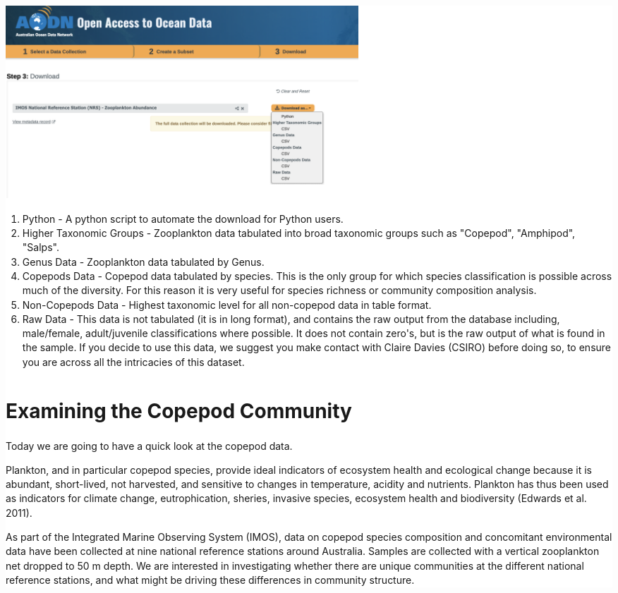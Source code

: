 <img src="PNGs/DownloadOpts.png" width="500px" style="left" />

1. Python - A python script to automate the download for Python users.
2. Higher Taxonomic Groups - Zooplankton data tabulated into broad taxonomic groups such as "Copepod", "Amphipod", "Salps".
3. Genus Data - Zooplankton data tabulated by Genus. 
4. Copepods Data - Copepod data tabulated by species. This is the only group for which species classification is possible across much of the diversity. For this reason it is very useful for species richness or community composition analysis.
5. Non-Copepods Data - Highest taxonomic level for all non-copepod data in table format.
6. Raw Data - This data is not tabulated (it is in long format), and contains the raw output from the database including, male/female, adult/juvenile classifications where possible. It does not contain zero's, but is the raw output of what is found in the sample. If you decide to use this data, we suggest you make contact with Claire Davies (CSIRO) before doing so, to ensure you are across all the intricacies of this dataset.


# Examining the Copepod Community

Today we are going to have a quick look at the copepod data.

Plankton, and in particular copepod species, provide ideal indicators of ecosystem health and ecological change because it is abundant, short-lived, not harvested, and sensitive to changes in temperature, acidity and nutrients. Plankton has thus been used as indicators for climate change, eutrophication,  sheries, invasive species, ecosystem health and biodiversity (Edwards et al. 2011). 

As part of the Integrated Marine Observing System (IMOS), data on copepod species composition and concomitant environmental data have been collected at nine national reference stations around Australia. Samples are collected with a vertical zooplankton net dropped to 50 m depth. We are interested in investigating whether there are unique communities at the different national reference stations, and what might be driving these differences in community structure. 
